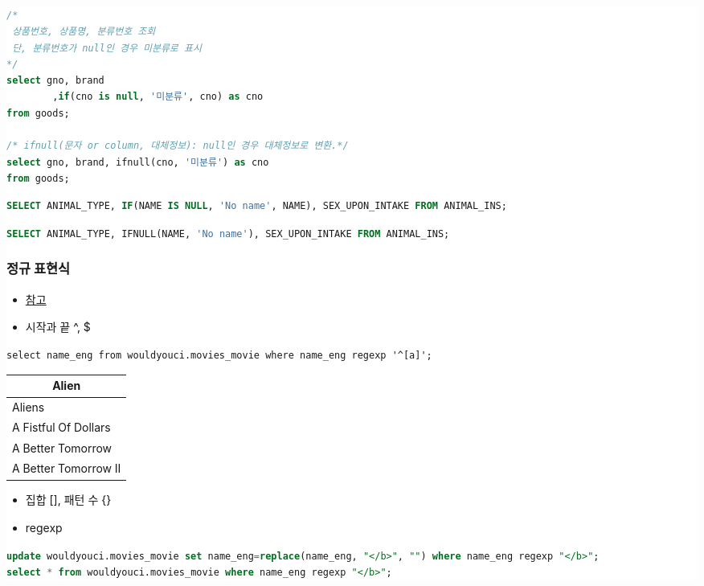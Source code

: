 

```sql
/*
 상품번호, 상품명, 분류번호 조회
 단, 분류번호가 null인 경우 미분류로 표시
*/
select gno, brand
		,if(cno is null, '미분류', cno) as cno
from goods;

/* ifnull(문자 or column, 대체정보): null인 경우 대체정보로 변환.*/
select gno, brand, ifnull(cno, '미분류') as cno
from goods;
```



```SQL
SELECT ANIMAL_TYPE, IF(NAME IS NULL, 'No name', NAME), SEX_UPON_INTAKE FROM ANIMAL_INS;
```

```SQL
SELECT ANIMAL_TYPE, IFNULL(NAME, 'No name'), SEX_UPON_INTAKE FROM ANIMAL_INS;
```









### 정규 표현식

- [참고](https://codingdog.tistory.com/entry/mysql-regexp-%EB%B3%B5%EC%9E%A1%ED%95%9C-%ED%8C%A8%ED%84%B4-%EB%A7%A4%EC%B9%AD%EC%9D%84-%ED%95%B4-%EB%B4%85%EC%8B%9C%EB%8B%A4)

- 시작과 끝 ^, $

```mysql
select name_eng from wouldyouci.movies_movie where name_eng regexp '^[a]';
```

| Alien                |
| -------------------- |
| Aliens               |
| A Fistful Of Dollars |
| A Better Tomorrow    |
| A Better Tomorrow II |

- 집합 [], 패턴 수 {}

- regexp

```sql
update wouldyouci.movies_movie set name_eng=replace(name_eng, "</b>", "") where name_eng regexp "</b>";
select * from wouldyouci.movies_movie where name_eng regexp "</b>";
```
